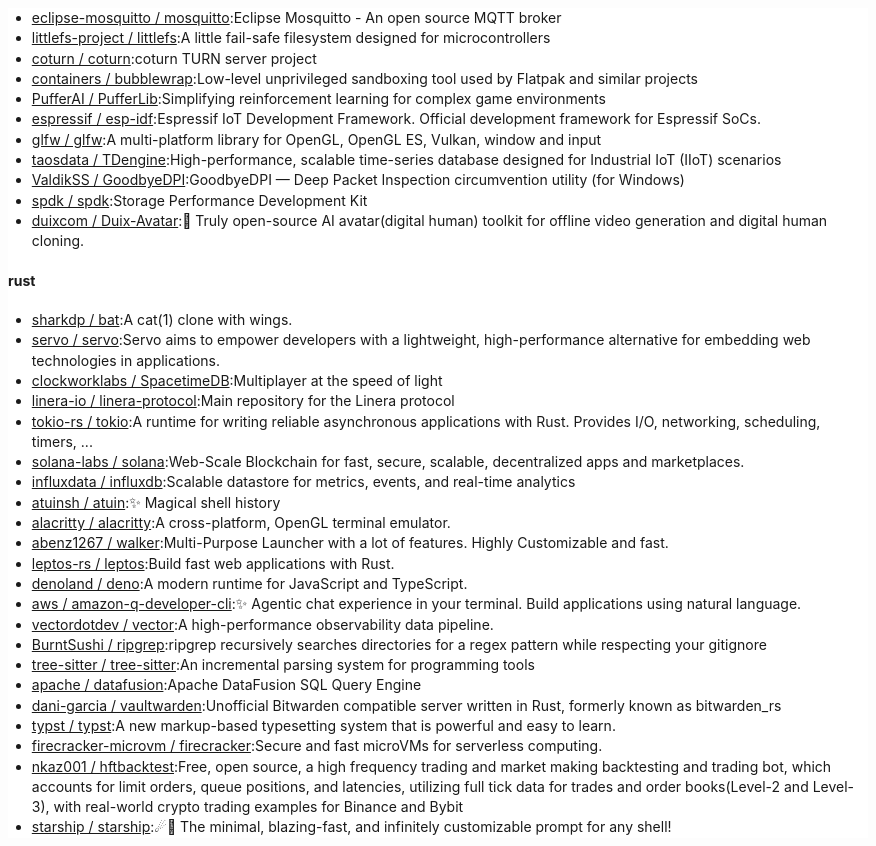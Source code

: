* [eclipse-mosquitto / mosquitto](https://github.com/eclipse-mosquitto/mosquitto):Eclipse Mosquitto - An open source MQTT broker
* [littlefs-project / littlefs](https://github.com/littlefs-project/littlefs):A little fail-safe filesystem designed for microcontrollers
* [coturn / coturn](https://github.com/coturn/coturn):coturn TURN server project
* [containers / bubblewrap](https://github.com/containers/bubblewrap):Low-level unprivileged sandboxing tool used by Flatpak and similar projects
* [PufferAI / PufferLib](https://github.com/PufferAI/PufferLib):Simplifying reinforcement learning for complex game environments
* [espressif / esp-idf](https://github.com/espressif/esp-idf):Espressif IoT Development Framework. Official development framework for Espressif SoCs.
* [glfw / glfw](https://github.com/glfw/glfw):A multi-platform library for OpenGL, OpenGL ES, Vulkan, window and input
* [taosdata / TDengine](https://github.com/taosdata/TDengine):High-performance, scalable time-series database designed for Industrial IoT (IIoT) scenarios
* [ValdikSS / GoodbyeDPI](https://github.com/ValdikSS/GoodbyeDPI):GoodbyeDPI — Deep Packet Inspection circumvention utility (for Windows)
* [spdk / spdk](https://github.com/spdk/spdk):Storage Performance Development Kit
* [duixcom / Duix-Avatar](https://github.com/duixcom/Duix-Avatar):🚀 Truly open-source AI avatar(digital human) toolkit for offline video generation and digital human cloning.

#### rust
* [sharkdp / bat](https://github.com/sharkdp/bat):A cat(1) clone with wings.
* [servo / servo](https://github.com/servo/servo):Servo aims to empower developers with a lightweight, high-performance alternative for embedding web technologies in applications.
* [clockworklabs / SpacetimeDB](https://github.com/clockworklabs/SpacetimeDB):Multiplayer at the speed of light
* [linera-io / linera-protocol](https://github.com/linera-io/linera-protocol):Main repository for the Linera protocol
* [tokio-rs / tokio](https://github.com/tokio-rs/tokio):A runtime for writing reliable asynchronous applications with Rust. Provides I/O, networking, scheduling, timers, ...
* [solana-labs / solana](https://github.com/solana-labs/solana):Web-Scale Blockchain for fast, secure, scalable, decentralized apps and marketplaces.
* [influxdata / influxdb](https://github.com/influxdata/influxdb):Scalable datastore for metrics, events, and real-time analytics
* [atuinsh / atuin](https://github.com/atuinsh/atuin):✨ Magical shell history
* [alacritty / alacritty](https://github.com/alacritty/alacritty):A cross-platform, OpenGL terminal emulator.
* [abenz1267 / walker](https://github.com/abenz1267/walker):Multi-Purpose Launcher with a lot of features. Highly Customizable and fast.
* [leptos-rs / leptos](https://github.com/leptos-rs/leptos):Build fast web applications with Rust.
* [denoland / deno](https://github.com/denoland/deno):A modern runtime for JavaScript and TypeScript.
* [aws / amazon-q-developer-cli](https://github.com/aws/amazon-q-developer-cli):✨ Agentic chat experience in your terminal. Build applications using natural language.
* [vectordotdev / vector](https://github.com/vectordotdev/vector):A high-performance observability data pipeline.
* [BurntSushi / ripgrep](https://github.com/BurntSushi/ripgrep):ripgrep recursively searches directories for a regex pattern while respecting your gitignore
* [tree-sitter / tree-sitter](https://github.com/tree-sitter/tree-sitter):An incremental parsing system for programming tools
* [apache / datafusion](https://github.com/apache/datafusion):Apache DataFusion SQL Query Engine
* [dani-garcia / vaultwarden](https://github.com/dani-garcia/vaultwarden):Unofficial Bitwarden compatible server written in Rust, formerly known as bitwarden_rs
* [typst / typst](https://github.com/typst/typst):A new markup-based typesetting system that is powerful and easy to learn.
* [firecracker-microvm / firecracker](https://github.com/firecracker-microvm/firecracker):Secure and fast microVMs for serverless computing.
* [nkaz001 / hftbacktest](https://github.com/nkaz001/hftbacktest):Free, open source, a high frequency trading and market making backtesting and trading bot, which accounts for limit orders, queue positions, and latencies, utilizing full tick data for trades and order books(Level-2 and Level-3), with real-world crypto trading examples for Binance and Bybit
* [starship / starship](https://github.com/starship/starship):☄🌌️ The minimal, blazing-fast, and infinitely customizable prompt for any shell!